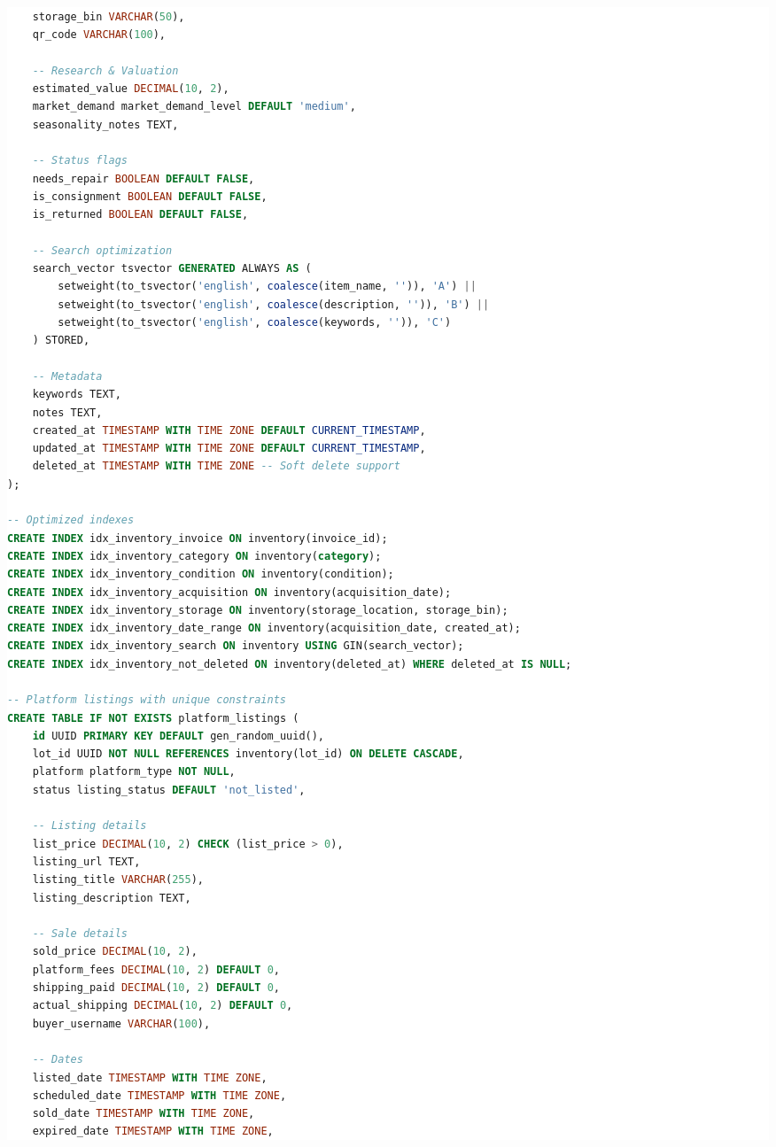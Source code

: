 ```sql
    storage_bin VARCHAR(50),
    qr_code VARCHAR(100),
    
    -- Research & Valuation
    estimated_value DECIMAL(10, 2),
    market_demand market_demand_level DEFAULT 'medium',
    seasonality_notes TEXT,
    
    -- Status flags
    needs_repair BOOLEAN DEFAULT FALSE,
    is_consignment BOOLEAN DEFAULT FALSE,
    is_returned BOOLEAN DEFAULT FALSE,
    
    -- Search optimization
    search_vector tsvector GENERATED ALWAYS AS (
        setweight(to_tsvector('english', coalesce(item_name, '')), 'A') ||
        setweight(to_tsvector('english', coalesce(description, '')), 'B') ||
        setweight(to_tsvector('english', coalesce(keywords, '')), 'C')
    ) STORED,
    
    -- Metadata
    keywords TEXT,
    notes TEXT,
    created_at TIMESTAMP WITH TIME ZONE DEFAULT CURRENT_TIMESTAMP,
    updated_at TIMESTAMP WITH TIME ZONE DEFAULT CURRENT_TIMESTAMP,
    deleted_at TIMESTAMP WITH TIME ZONE -- Soft delete support
);

-- Optimized indexes
CREATE INDEX idx_inventory_invoice ON inventory(invoice_id);
CREATE INDEX idx_inventory_category ON inventory(category);
CREATE INDEX idx_inventory_condition ON inventory(condition);
CREATE INDEX idx_inventory_acquisition ON inventory(acquisition_date);
CREATE INDEX idx_inventory_storage ON inventory(storage_location, storage_bin);
CREATE INDEX idx_inventory_date_range ON inventory(acquisition_date, created_at);
CREATE INDEX idx_inventory_search ON inventory USING GIN(search_vector);
CREATE INDEX idx_inventory_not_deleted ON inventory(deleted_at) WHERE deleted_at IS NULL;

-- Platform listings with unique constraints
CREATE TABLE IF NOT EXISTS platform_listings (
    id UUID PRIMARY KEY DEFAULT gen_random_uuid(),
    lot_id UUID NOT NULL REFERENCES inventory(lot_id) ON DELETE CASCADE,
    platform platform_type NOT NULL,
    status listing_status DEFAULT 'not_listed',
    
    -- Listing details
    list_price DECIMAL(10, 2) CHECK (list_price > 0),
    listing_url TEXT,
    listing_title VARCHAR(255),
    listing_description TEXT,
    
    -- Sale details
    sold_price DECIMAL(10, 2),
    platform_fees DECIMAL(10, 2) DEFAULT 0,
    shipping_paid DECIMAL(10, 2) DEFAULT 0,
    actual_shipping DECIMAL(10, 2) DEFAULT 0,
    buyer_username VARCHAR(100),
    
    -- Dates
    listed_date TIMESTAMP WITH TIME ZONE,
    scheduled_date TIMESTAMP WITH TIME ZONE,
    sold_date TIMESTAMP WITH TIME ZONE,
    expired_date TIMESTAMP WITH TIME ZONE,
```